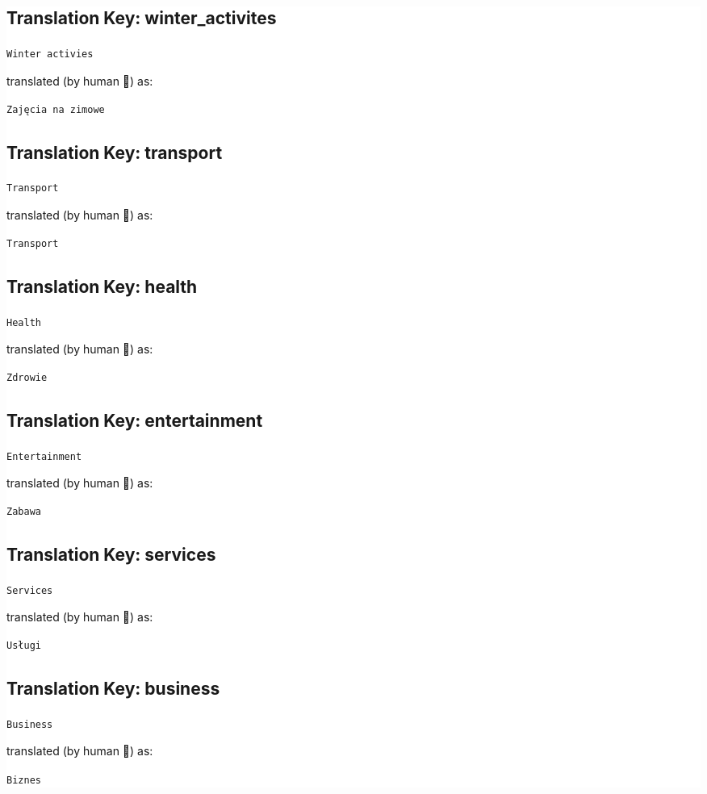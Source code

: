 
## Translation Key: winter_activites
```
Winter activies
```
translated (by human 👀) as:
```
Zajęcia na zimowe
```


## Translation Key: transport
```
Transport
```
translated (by human 👀) as:
```
Transport
```


## Translation Key: health
```
Health
```
translated (by human 👀) as:
```
Zdrowie
```


## Translation Key: entertainment
```
Entertainment
```
translated (by human 👀) as:
```
Zabawa
```


## Translation Key: services
```
Services
```
translated (by human 👀) as:
```
Usługi
```


## Translation Key: business
```
Business
```
translated (by human 👀) as:
```
Biznes
```
